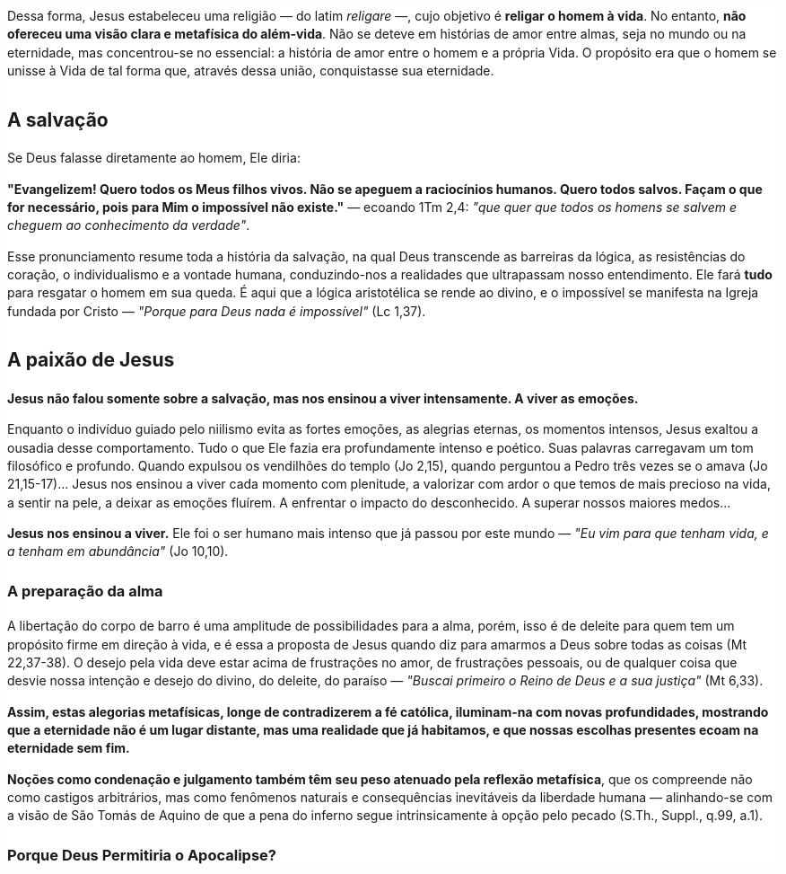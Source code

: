 Dessa forma, Jesus estabeleceu uma religião — do latim *religare* —, cujo objetivo é **religar o homem à vida**. No entanto, **não ofereceu uma visão clara e metafísica do além-vida**. Não se deteve em histórias de amor entre almas, seja no mundo ou na eternidade, mas concentrou-se no essencial: a história de amor entre o homem e a própria Vida. O propósito era que o homem se unisse à Vida de tal forma que, através dessa união, conquistasse sua eternidade.

## **A salvação**

Se Deus falasse diretamente ao homem, Ele diria:  

**"Evangelizem! Quero todos os Meus filhos vivos. Não se apeguem a raciocínios humanos. Quero todos salvos. Façam o que for necessário, pois para Mim o impossível não existe."** — ecoando 1Tm 2,4: *"que quer que todos os homens se salvem e cheguem ao conhecimento da verdade"*.  

Esse pronunciamento resume toda a história da salvação, na qual Deus transcende as barreiras da lógica, as resistências do coração, o individualismo e a vontade humana, conduzindo-nos a realidades que ultrapassam nosso entendimento. Ele fará **tudo** para resgatar o homem em sua queda. É aqui que a lógica aristotélica se rende ao divino, e o impossível se manifesta na Igreja fundada por Cristo — *"Porque para Deus nada é impossível"* (Lc 1,37).

## **A paixão de Jesus**

**Jesus não falou somente sobre a salvação, mas nos ensinou a viver intensamente. A viver as emoções.**  

Enquanto o indivíduo guiado pelo niilismo evita as fortes emoções, as alegrias eternas, os momentos intensos, Jesus exaltou a ousadia desse comportamento. Tudo o que Ele fazia era profundamente intenso e poético. Suas palavras carregavam um tom filosófico e profundo. Quando expulsou os vendilhões do templo (Jo 2,15), quando perguntou a Pedro três vezes se o amava (Jo 21,15-17)... Jesus nos ensinou a viver cada momento com plenitude, a valorizar com ardor o que temos de mais precioso na vida, a sentir na pele, a deixar as emoções fluírem. A enfrentar o impacto do desconhecido. A superar nossos maiores medos...  

**Jesus nos ensinou a viver.** Ele foi o ser humano mais intenso que já passou por este mundo — *"Eu vim para que tenham vida, e a tenham em abundância"* (Jo 10,10).

### **A preparação da alma**  

A libertação do corpo de barro é uma amplitude de possibilidades para a alma, porém, isso é de deleite para quem tem um propósito firme em direção à vida, e é essa a proposta de Jesus quando diz para amarmos a Deus sobre todas as coisas (Mt 22,37-38). O desejo pela vida deve estar acima de frustrações no amor, de frustrações pessoais, ou de qualquer coisa que desvie nossa intenção e desejo do divino, do deleite, do paraíso — *"Buscai primeiro o Reino de Deus e a sua justiça"* (Mt 6,33).

**Assim, estas alegorias metafísicas, longe de contradizerem a fé católica, iluminam-na com novas profundidades, mostrando que a eternidade não é um lugar distante, mas uma realidade que já habitamos, e que nossas escolhas presentes ecoam na eternidade sem fim.**

**Noções como condenação e julgamento também têm seu peso atenuado pela reflexão metafísica**, que os compreende não como castigos arbitrários, mas como fenômenos naturais e consequências inevitáveis da liberdade humana — alinhando-se com a visão de São Tomás de Aquino de que a pena do inferno segue intrinsicamente à opção pelo pecado (S.Th., Suppl., q.99, a.1).

### **Porque Deus Permitiria o Apocalipse?**
